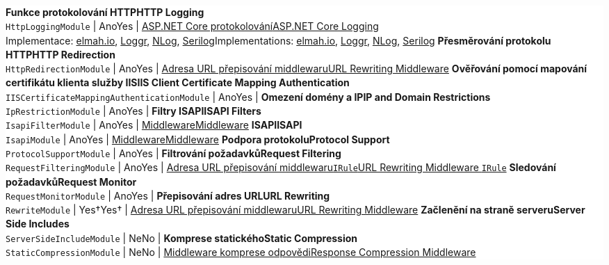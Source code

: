 <span data-ttu-id="1286e-148">**Funkce protokolování HTTP**</span><span class="sxs-lookup"><span data-stu-id="1286e-148">**HTTP Logging**</span></span><br>`HttpLoggingModule` | <span data-ttu-id="1286e-149">Ano</span><span class="sxs-lookup"><span data-stu-id="1286e-149">Yes</span></span> | [<span data-ttu-id="1286e-150">ASP.NET Core protokolování</span><span class="sxs-lookup"><span data-stu-id="1286e-150">ASP.NET Core Logging</span></span>](xref:fundamentals/logging/index)<br><span data-ttu-id="1286e-151">Implementace: [elmah.io](https://github.com/elmahio/Elmah.Io.Extensions.Logging), [Loggr](https://github.com/imobile3/Loggr.Extensions.Logging), [NLog](https://github.com/NLog/NLog.Extensions.Logging), [Serilog](https://github.com/serilog/serilog-extensions-logging)</span><span class="sxs-lookup"><span data-stu-id="1286e-151">Implementations: [elmah.io](https://github.com/elmahio/Elmah.Io.Extensions.Logging), [Loggr](https://github.com/imobile3/Loggr.Extensions.Logging), [NLog](https://github.com/NLog/NLog.Extensions.Logging), [Serilog](https://github.com/serilog/serilog-extensions-logging)</span></span>
<span data-ttu-id="1286e-152">**Přesměrování protokolu HTTP**</span><span class="sxs-lookup"><span data-stu-id="1286e-152">**HTTP Redirection**</span></span><br>`HttpRedirectionModule` | <span data-ttu-id="1286e-153">Ano</span><span class="sxs-lookup"><span data-stu-id="1286e-153">Yes</span></span> | [<span data-ttu-id="1286e-154">Adresa URL přepisování middlewaru</span><span class="sxs-lookup"><span data-stu-id="1286e-154">URL Rewriting Middleware</span></span>](xref:fundamentals/url-rewriting)
<span data-ttu-id="1286e-155">**Ověřování pomocí mapování certifikátu klienta služby IIS**</span><span class="sxs-lookup"><span data-stu-id="1286e-155">**IIS Client Certificate Mapping Authentication**</span></span><br>`IISCertificateMappingAuthenticationModule` | <span data-ttu-id="1286e-156">Ano</span><span class="sxs-lookup"><span data-stu-id="1286e-156">Yes</span></span> | 
<span data-ttu-id="1286e-157">**Omezení domény a IP**</span><span class="sxs-lookup"><span data-stu-id="1286e-157">**IP and Domain Restrictions**</span></span><br>`IpRestrictionModule` | <span data-ttu-id="1286e-158">Ano</span><span class="sxs-lookup"><span data-stu-id="1286e-158">Yes</span></span> | 
<span data-ttu-id="1286e-159">**Filtry ISAPI**</span><span class="sxs-lookup"><span data-stu-id="1286e-159">**ISAPI Filters**</span></span><br>`IsapiFilterModule` | <span data-ttu-id="1286e-160">Ano</span><span class="sxs-lookup"><span data-stu-id="1286e-160">Yes</span></span> | [<span data-ttu-id="1286e-161">Middleware</span><span class="sxs-lookup"><span data-stu-id="1286e-161">Middleware</span></span>](xref:fundamentals/middleware)
<span data-ttu-id="1286e-162">**ISAPI**</span><span class="sxs-lookup"><span data-stu-id="1286e-162">**ISAPI**</span></span><br>`IsapiModule` | <span data-ttu-id="1286e-163">Ano</span><span class="sxs-lookup"><span data-stu-id="1286e-163">Yes</span></span> | [<span data-ttu-id="1286e-164">Middleware</span><span class="sxs-lookup"><span data-stu-id="1286e-164">Middleware</span></span>](xref:fundamentals/middleware)
<span data-ttu-id="1286e-165">**Podpora protokolu**</span><span class="sxs-lookup"><span data-stu-id="1286e-165">**Protocol Support**</span></span><br>`ProtocolSupportModule` | <span data-ttu-id="1286e-166">Ano</span><span class="sxs-lookup"><span data-stu-id="1286e-166">Yes</span></span> | 
<span data-ttu-id="1286e-167">**Filtrování požadavků**</span><span class="sxs-lookup"><span data-stu-id="1286e-167">**Request Filtering**</span></span><br>`RequestFilteringModule` | <span data-ttu-id="1286e-168">Ano</span><span class="sxs-lookup"><span data-stu-id="1286e-168">Yes</span></span> | [<span data-ttu-id="1286e-169">Adresa URL přepisování middlewaru`IRule`</span><span class="sxs-lookup"><span data-stu-id="1286e-169">URL Rewriting Middleware `IRule`</span></span>](xref:fundamentals/url-rewriting#irule-based-rule)
<span data-ttu-id="1286e-170">**Sledování požadavků**</span><span class="sxs-lookup"><span data-stu-id="1286e-170">**Request Monitor**</span></span><br>`RequestMonitorModule` | <span data-ttu-id="1286e-171">Ano</span><span class="sxs-lookup"><span data-stu-id="1286e-171">Yes</span></span> | 
<span data-ttu-id="1286e-172">**Přepisování adres URL**</span><span class="sxs-lookup"><span data-stu-id="1286e-172">**URL Rewriting**</span></span><br>`RewriteModule` | <span data-ttu-id="1286e-173">Yes†</span><span class="sxs-lookup"><span data-stu-id="1286e-173">Yes†</span></span> | [<span data-ttu-id="1286e-174">Adresa URL přepisování middlewaru</span><span class="sxs-lookup"><span data-stu-id="1286e-174">URL Rewriting Middleware</span></span>](xref:fundamentals/url-rewriting)
<span data-ttu-id="1286e-175">**Začlenění na straně serveru**</span><span class="sxs-lookup"><span data-stu-id="1286e-175">**Server Side Includes**</span></span><br>`ServerSideIncludeModule` | <span data-ttu-id="1286e-176">Ne</span><span class="sxs-lookup"><span data-stu-id="1286e-176">No</span></span> | 
<span data-ttu-id="1286e-177">**Komprese statického**</span><span class="sxs-lookup"><span data-stu-id="1286e-177">**Static Compression**</span></span><br>`StaticCompressionModule` | <span data-ttu-id="1286e-178">Ne</span><span class="sxs-lookup"><span data-stu-id="1286e-178">No</span></span> | [<span data-ttu-id="1286e-179">Middleware komprese odpovědi</span><span class="sxs-lookup"><span data-stu-id="1286e-179">Response Compression Middleware</span></span>](xref:performance/response-compression)